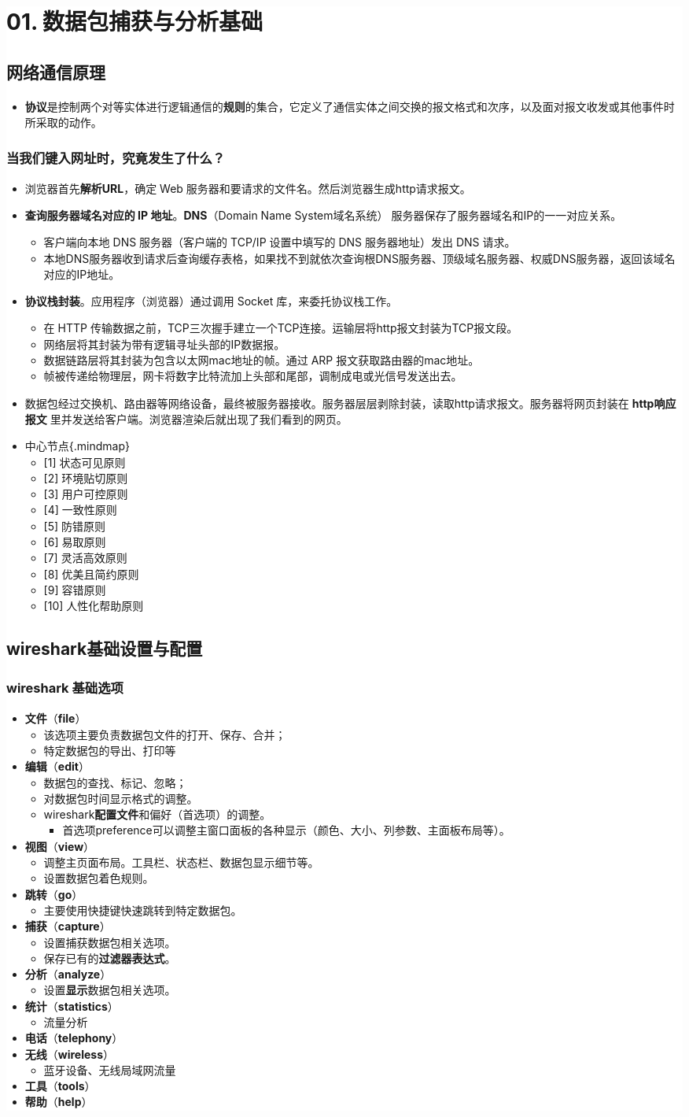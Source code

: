 # 01. 数据包捕获与分析基础

## 网络通信原理
* **协议**是控制两个对等实体进行逻辑通信的**规则**的集合，它定义了通信实体之间交换的报文格式和次序，以及面对报文收发或其他事件时所采取的动作。

### 当我们键入网址时，究竟发生了什么？
* 浏览器首先**解析URL**，确定 Web 服务器和要请求的文件名。然后浏览器生成http请求报文。

* **查询服务器域名对应的 IP 地址**。**DNS**（Domain Name System域名系统） 服务器保存了服务器域名和IP的一一对应关系。
    * 客户端向本地 DNS 服务器（客户端的 TCP/IP 设置中填写的 DNS 服务器地址）发出 DNS 请求。
    * 本地DNS服务器收到请求后查询缓存表格，如果找不到就依次查询根DNS服务器、顶级域名服务器、权威DNS服务器，返回该域名对应的IP地址。
* **协议栈封装**。应用程序（浏览器）通过调用 Socket 库，来委托协议栈工作。
    * 在 HTTP 传输数据之前，TCP三次握手建立一个TCP连接。运输层将http报文封装为TCP报文段。
    * 网络层将其封装为带有逻辑寻址头部的IP数据报。
    * 数据链路层将其封装为包含以太网mac地址的帧。通过 ARP 报文获取路由器的mac地址。
    * 帧被传递给物理层，网卡将数字比特流加上头部和尾部，调制成电或光信号发送出去。

* 数据包经过交换机、路由器等网络设备，最终被服务器接收。服务器层层剥除封装，读取http请求报文。服务器将网页封装在 **http响应报文** 里并发送给客户端。浏览器渲染后就出现了我们看到的网页。

+ 中心节点{.mindmap}
    + [1] 状态可见原则
    + [2] 环境贴切原则
    + [3] 用户可控原则
    + [4] 一致性原则
    + [5] 防错原则
    + [6] 易取原则
    + [7] 灵活高效原则
    + [8] 优美且简约原则
    + [9] 容错原则
    + [10] 人性化帮助原则


## wireshark基础设置与配置

### wireshark 基础选项
* **文件**（**file**）
    * 该选项主要负责数据包文件的打开、保存、合并；
    * 特定数据包的导出、打印等
* **编辑**（**edit**）
    * 数据包的查找、标记、忽略；
    * 对数据包时间显示格式的调整。
    * wireshark**配置文件**和偏好（首选项）的调整。
        * 首选项preference可以调整主窗口面板的各种显示（颜色、大小、列参数、主面板布局等）。
* **视图**（**view**）
    * 调整主页面布局。工具栏、状态栏、数据包显示细节等。
    * 设置数据包着色规则。
* **跳转**（**go**）
    * 主要使用快捷键快速跳转到特定数据包。
* **捕获**（**capture**）
    * 设置捕获数据包相关选项。
    * 保存已有的**过滤器表达式**。
* **分析**（**analyze**）
    * 设置**显示**数据包相关选项。
* **统计**（**statistics**）
    * 流量分析
* **电话**（**telephony**）
* **无线**（**wireless**）
    * 蓝牙设备、无线局域网流量
* **工具**（**tools**）
* **帮助**（**help**）